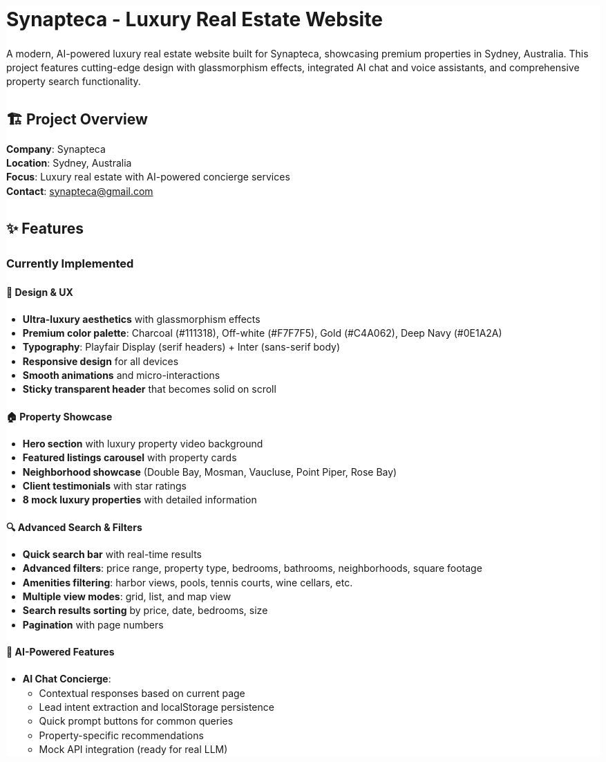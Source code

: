 # Synapteca - Luxury Real Estate Website

A modern, AI-powered luxury real estate website built for Synapteca, showcasing premium properties in Sydney, Australia. This project features cutting-edge design with glassmorphism effects, integrated AI chat and voice assistants, and comprehensive property search functionality.

## 🏗️ Project Overview

**Company**: Synapteca  
**Location**: Sydney, Australia  
**Focus**: Luxury real estate with AI-powered concierge services  
**Contact**: synapteca@gmail.com  

## ✨ Features

### Currently Implemented

#### 🎨 Design & UX
- **Ultra-luxury aesthetics** with glassmorphism effects
- **Premium color palette**: Charcoal (#111318), Off-white (#F7F7F5), Gold (#C4A062), Deep Navy (#0E1A2A)
- **Typography**: Playfair Display (serif headers) + Inter (sans-serif body)
- **Responsive design** for all devices
- **Smooth animations** and micro-interactions
- **Sticky transparent header** that becomes solid on scroll

#### 🏠 Property Showcase
- **Hero section** with luxury property video background
- **Featured listings carousel** with property cards
- **Neighborhood showcase** (Double Bay, Mosman, Vaucluse, Point Piper, Rose Bay)
- **Client testimonials** with star ratings
- **8 mock luxury properties** with detailed information

#### 🔍 Advanced Search & Filters
- **Quick search bar** with real-time results
- **Advanced filters**: price range, property type, bedrooms, bathrooms, neighborhoods, square footage
- **Amenities filtering**: harbor views, pools, tennis courts, wine cellars, etc.
- **Multiple view modes**: grid, list, and map view
- **Search results sorting** by price, date, bedrooms, size
- **Pagination** with page numbers

#### 🤖 AI-Powered Features
- **AI Chat Concierge**:
  - Contextual responses based on current page
  - Lead intent extraction and localStorage persistence
  - Quick prompt buttons for common queries
  - Property-specific recommendations
  - Mock API integration (ready for real LLM)
  